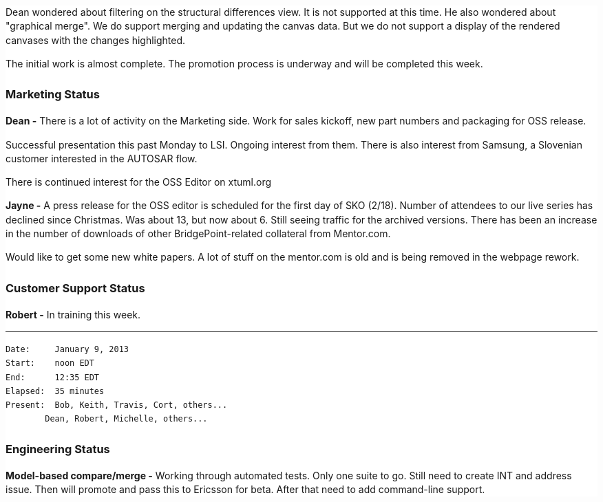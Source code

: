   Dean wondered about filtering on the structural differences view.  It is not supported at this time.  He also 
  wondered about "graphical merge".  We do support merging and updating the canvas data.  But we do not support a 
  display of the rendered canvases with the changes highlighted.
  
  The initial work is almost complete.  The promotion process is underway and will be completed this week.
  
### Marketing Status
**Dean -**
  There is a lot of activity on the Marketing side.  Work for sales kickoff, new part numbers and packaging for
  OSS release.
  
  Successful presentation this past Monday to LSI.  Ongoing interest from them.  There is also interest from Samsung,
  a Slovenian customer interested in the AUTOSAR flow.
  
  There is continued interest for the OSS Editor on xtuml.org
 
**Jayne -**
  A press release for the OSS editor is scheduled for the first day of SKO (2/18).  Number of attendees to our live
  series has declined since Christmas.  Was about 13, but now about 6.  Still seeing traffic for the archived versions.
  There has been an increase in the number of downloads of other BridgePoint-related collateral from Mentor.com.
  
  Would like to get some new white papers.  A lot of stuff on the mentor.com is old and is being removed in the webpage
  rework.
  
  
### Customer Support Status
**Robert -**
  In training this week.



---

    Date:     January 9, 2013
    Start:    noon EDT
    End:      12:35 EDT
    Elapsed:  35 minutes
    Present:  Bob, Keith, Travis, Cort, others...
            Dean, Robert, Michelle, others...

### Engineering Status
**Model-based compare/merge -**
  Working through automated tests.  Only one suite to go.  Still need to create 
  INT and address issue.  Then will promote and pass this to Ericsson for beta.
  After that need to add command-line support.
  